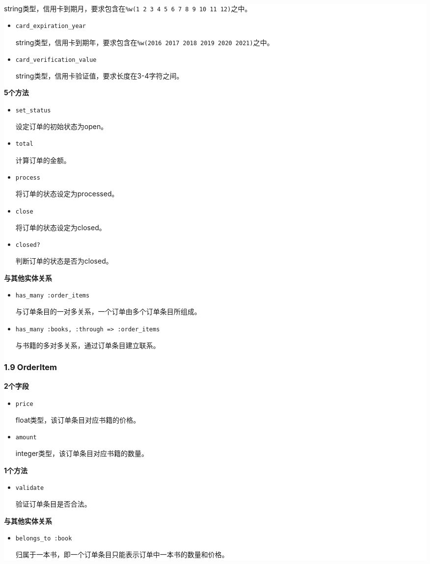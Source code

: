   string类型，信用卡到期月，要求包含在`%w(1 2 3 4 5 6 7 8 9 10 11 12)`之中。

- `card_expiration_year`

  string类型，信用卡到期年，要求包含在`%w(2016 2017 2018 2019 2020 2021)`之中。

- `card_verification_value`

  string类型，信用卡验证值，要求长度在3-4字符之间。

**5个方法**

- `set_status`

  设定订单的初始状态为open。

- `total`

  计算订单的金额。

- `process`

  将订单的状态设定为processed。

- `close`

  将订单的状态设定为closed。

- `closed?`

  判断订单的状态是否为closed。

**与其他实体关系**

- `has_many :order_items`

  与订单条目的一对多关系，一个订单由多个订单条目所组成。

- `has_many :books, :through => :order_items`

  与书籍的多对多关系，通过订单条目建立联系。

### 1.9 OrderItem

**2个字段**

- `price`

  float类型，该订单条目对应书籍的价格。

- `amount`

  integer类型，该订单条目对应书籍的数量。

**1个方法**

- `validate`

  验证订单条目是否合法。

**与其他实体关系**

- `belongs_to :book`

  归属于一本书，即一个订单条目只能表示订单中一本书的数量和价格。
